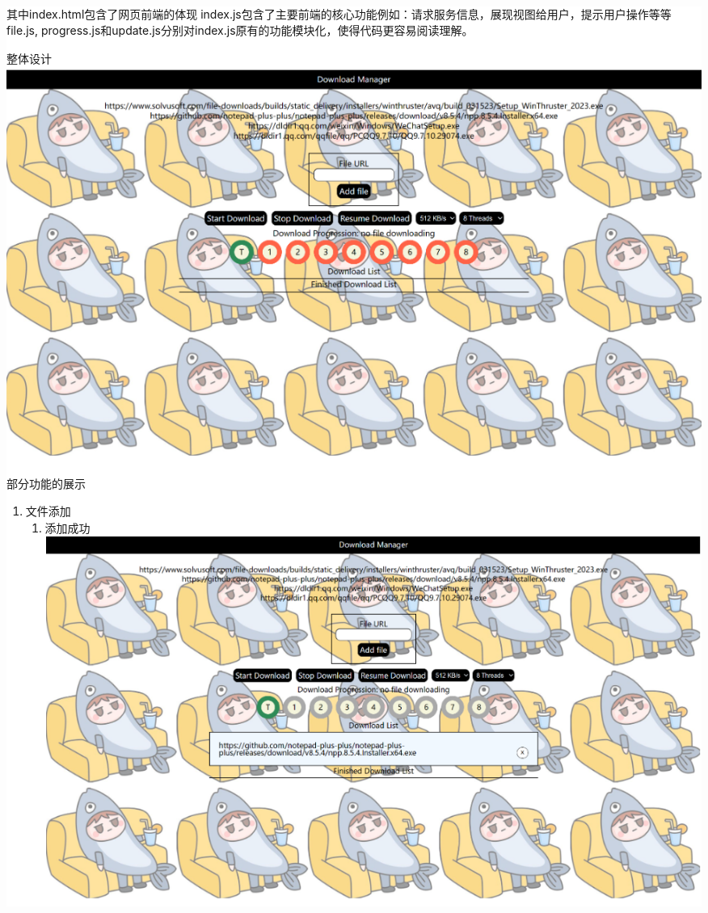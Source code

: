 其中index.html包含了网页前端的体现
index.js包含了主要前端的核心功能例如：请求服务信息，展现视图给用户，提示用户操作等等
file.js, progress.js和update.js分别对index.js原有的功能模块化，使得代码更容易阅读理解。

整体设计
![Alt text](assets/image-1.png)

部分功能的展示
1. 文件添加
	1. 添加成功![Alt text](assets/image-2.png)
